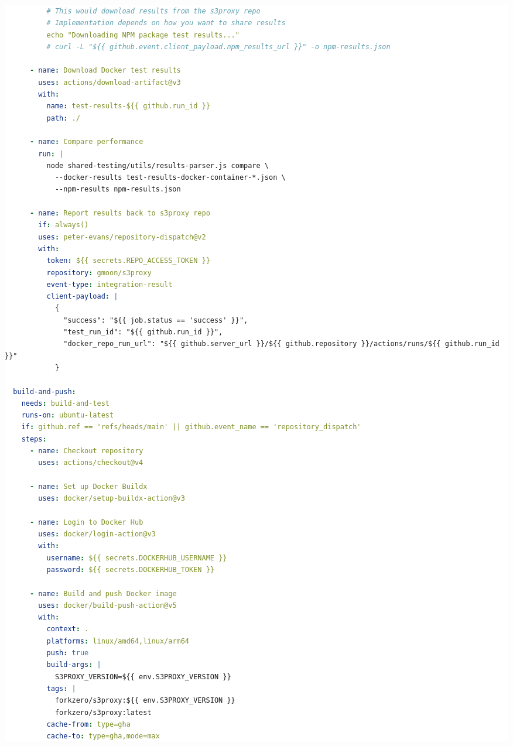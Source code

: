 ```yaml
          # This would download results from the s3proxy repo
          # Implementation depends on how you want to share results
          echo "Downloading NPM package test results..."
          # curl -L "${{ github.event.client_payload.npm_results_url }}" -o npm-results.json
      
      - name: Download Docker test results
        uses: actions/download-artifact@v3
        with:
          name: test-results-${{ github.run_id }}
          path: ./
      
      - name: Compare performance
        run: |
          node shared-testing/utils/results-parser.js compare \
            --docker-results test-results-docker-container-*.json \
            --npm-results npm-results.json
      
      - name: Report results back to s3proxy repo
        if: always()
        uses: peter-evans/repository-dispatch@v2
        with:
          token: ${{ secrets.REPO_ACCESS_TOKEN }}
          repository: gmoon/s3proxy
          event-type: integration-result
          client-payload: |
            {
              "success": "${{ job.status == 'success' }}",
              "test_run_id": "${{ github.run_id }}",
              "docker_repo_run_url": "${{ github.server_url }}/${{ github.repository }}/actions/runs/${{ github.run_id }}"
            }

  build-and-push:
    needs: build-and-test
    runs-on: ubuntu-latest
    if: github.ref == 'refs/heads/main' || github.event_name == 'repository_dispatch'
    steps:
      - name: Checkout repository
        uses: actions/checkout@v4
      
      - name: Set up Docker Buildx
        uses: docker/setup-buildx-action@v3
      
      - name: Login to Docker Hub
        uses: docker/login-action@v3
        with:
          username: ${{ secrets.DOCKERHUB_USERNAME }}
          password: ${{ secrets.DOCKERHUB_TOKEN }}
      
      - name: Build and push Docker image
        uses: docker/build-push-action@v5
        with:
          context: .
          platforms: linux/amd64,linux/arm64
          push: true
          build-args: |
            S3PROXY_VERSION=${{ env.S3PROXY_VERSION }}
          tags: |
            forkzero/s3proxy:${{ env.S3PROXY_VERSION }}
            forkzero/s3proxy:latest
          cache-from: type=gha
          cache-to: type=gha,mode=max
```